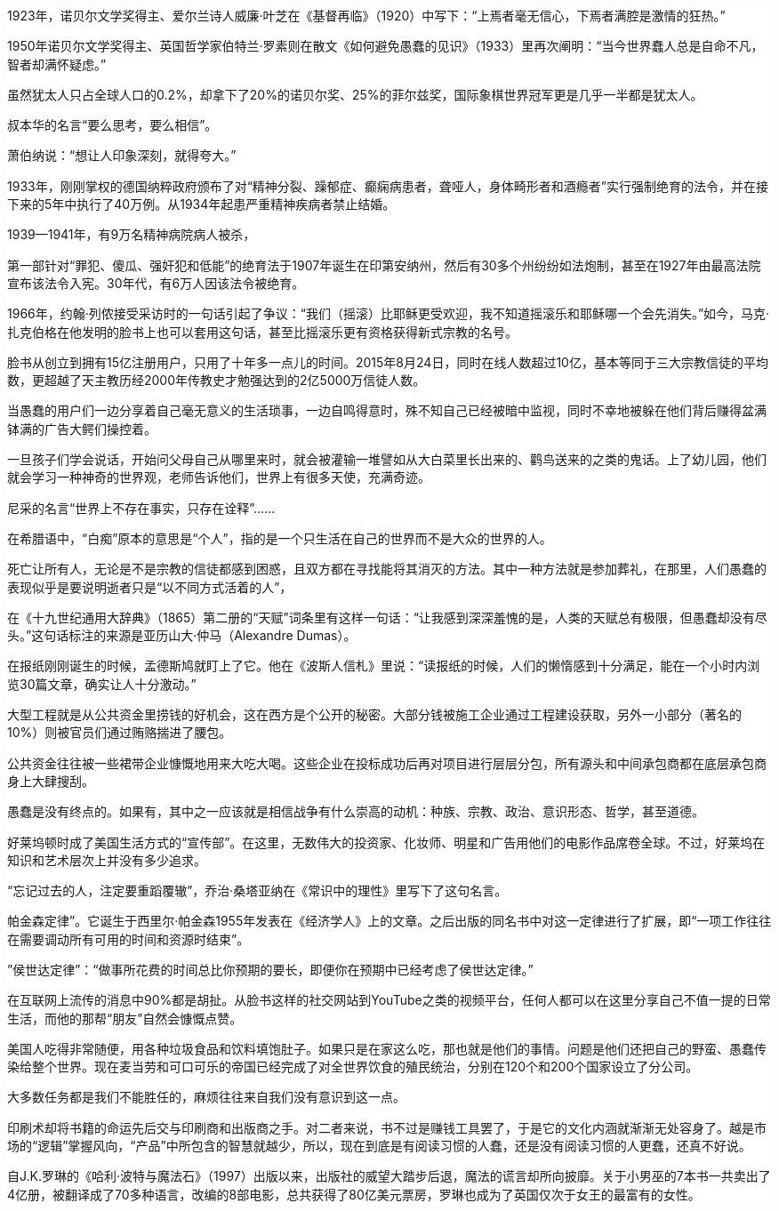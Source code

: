 1923年，诺贝尔文学奖得主、爱尔兰诗人威廉·叶芝在《基督再临》（1920）中写下：“上焉者毫无信心，下焉者满腔是激情的狂热。”               

1950年诺贝尔文学奖得主、英国哲学家伯特兰·罗素则在散文《如何避免愚蠢的见识》（1933）里再次阐明：“当今世界蠢人总是自命不凡，智者却满怀疑虑。”               

虽然犹太人只占全球人口的0.2%，却拿下了20%的诺贝尔奖、25%的菲尔兹奖，国际象棋世界冠军更是几乎一半都是犹太人。               

叔本华的名言“要么思考，要么相信”。               

萧伯纳说：“想让人印象深刻，就得夸大。”               

1933年，刚刚掌权的德国纳粹政府颁布了对“精神分裂、躁郁症、癫痫病患者，聋哑人，身体畸形者和酒瘾者”实行强制绝育的法令，并在接下来的5年中执行了40万例。从1934年起患严重精神疾病者禁止结婚。               

1939—1941年，有9万名精神病院病人被杀，               

第一部针对“罪犯、傻瓜、强奸犯和低能”的绝育法于1907年诞生在印第安纳州，然后有30多个州纷纷如法炮制，甚至在1927年由最高法院宣布该法令入宪。30年代，有6万人因该法令被绝育。               

1966年，约翰·列侬接受采访时的一句话引起了争议：“我们（摇滚）比耶稣更受欢迎，我不知道摇滚乐和耶稣哪一个会先消失。”如今，马克·扎克伯格在他发明的脸书上也可以套用这句话，甚至比摇滚乐更有资格获得新式宗教的名号。               

脸书从创立到拥有15亿注册用户，只用了十年多一点儿的时间。2015年8月24日，同时在线人数超过10亿，基本等同于三大宗教信徒的平均数，更超越了天主教历经2000年传教史才勉强达到的2亿5000万信徒人数。               

当愚蠢的用户们一边分享着自己毫无意义的生活琐事，一边自鸣得意时，殊不知自己已经被暗中监视，同时不幸地被躲在他们背后赚得盆满钵满的广告大鳄们操控着。               

一旦孩子们学会说话，开始问父母自己从哪里来时，就会被灌输一堆譬如从大白菜里长出来的、鹳鸟送来的之类的鬼话。上了幼儿园，他们就会学习一种神奇的世界观，老师告诉他们，世界上有很多天使，充满奇迹。               

尼采的名言“世界上不存在事实，只存在诠释”……               

在希腊语中，“白痴”原本的意思是“个人”，指的是一个只生活在自己的世界而不是大众的世界的人。               

死亡让所有人，无论是不是宗教的信徒都感到困惑，且双方都在寻找能将其消灭的方法。其中一种方法就是参加葬礼，在那里，人们愚蠢的表现似乎是要说明逝者只是“以不同方式活着的人”，               

在《十九世纪通用大辞典》（1865）第二册的“天赋”词条里有这样一句话：“让我感到深深羞愧的是，人类的天赋总有极限，但愚蠢却没有尽头。”这句话标注的来源是亚历山大·仲马（Alexandre Dumas）。              

在报纸刚刚诞生的时候，孟德斯鸠就盯上了它。他在《波斯人信札》里说：“读报纸的时候，人们的懒惰感到十分满足，能在一个小时内浏览30篇文章，确实让人十分激动。”               

大型工程就是从公共资金里捞钱的好机会，这在西方是个公开的秘密。大部分钱被施工企业通过工程建设获取，另外一小部分（著名的10%）则被官员们通过贿赂揣进了腰包。               

公共资金往往被一些裙带企业慷慨地用来大吃大喝。这些企业在投标成功后再对项目进行层层分包，所有源头和中间承包商都在底层承包商身上大肆搜刮。               

愚蠢是没有终点的。如果有，其中之一应该就是相信战争有什么崇高的动机：种族、宗教、政治、意识形态、哲学，甚至道德。               

好莱坞顿时成了美国生活方式的“宣传部”。在这里，无数伟大的投资家、化妆师、明星和广告用他们的电影作品席卷全球。不过，好莱坞在知识和艺术层次上并没有多少追求。               

“忘记过去的人，注定要重蹈覆辙”，乔治·桑塔亚纳在《常识中的理性》里写下了这句名言。               

帕金森定律”。它诞生于西里尔·帕金森1955年发表在《经济学人》上的文章。之后出版的同名书中对这一定律进行了扩展，即“一项工作往往在需要调动所有可用的时间和资源时结束”。               

”侯世达定律”：“做事所花费的时间总比你预期的要长，即便你在预期中已经考虑了侯世达定律。”               

在互联网上流传的消息中90%都是胡扯。从脸书这样的社交网站到YouTube之类的视频平台，任何人都可以在这里分享自己不值一提的日常生活，而他的那帮“朋友”自然会慷慨点赞。               

美国人吃得非常随便，用各种垃圾食品和饮料填饱肚子。如果只是在家这么吃，那也就是他们的事情。问题是他们还把自己的野蛮、愚蠢传染给整个世界。现在麦当劳和可口可乐的帝国已经完成了对全世界饮食的殖民统治，分别在120个和200个国家设立了分公司。               

大多数任务都是我们不能胜任的，麻烦往往来自我们没有意识到这一点。               

印刷术却将书籍的命运先后交与印刷商和出版商之手。对二者来说，书不过是赚钱工具罢了，于是它的文化内涵就渐渐无处容身了。越是市场的“逻辑”掌握风向，“产品”中所包含的智慧就越少，所以，现在到底是有阅读习惯的人蠢，还是没有阅读习惯的人更蠢，还真不好说。               

自J.K.罗琳的《哈利·波特与魔法石》（1997）出版以来，出版社的威望大踏步后退，魔法的谎言却所向披靡。关于小男巫的7本书一共卖出了4亿册，被翻译成了70多种语言，改编的8部电影，总共获得了80亿美元票房，罗琳也成为了英国仅次于女王的最富有的女性。               
